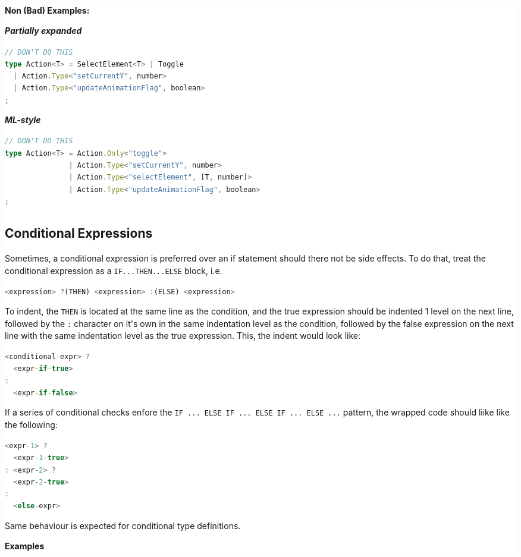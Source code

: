**Non (Bad) Examples:**

***Partially expanded***
```typescript
// DON'T DO THIS
type Action<T> = SelectElement<T> | Toggle
  | Action.Type<"setCurrentY", number>
  | Action.Type<"updateAnimationFlag", boolean>
;
```

***ML-style***
```typescript
// DON'T DO THIS
type Action<T> = Action.Only<"toggle">
               | Action.Type<"setCurrentY", number>
               | Action.Type<"selectElement", [T, number]>
               | Action.Type<"updateAnimationFlag", boolean>
;
```

## Conditional Expressions
Sometimes, a conditional expression is preferred over an if statement should there not be side effects. To do that, treat the conditional expression as a `IF...THEN...ELSE` block, i.e.

```typescript
<expression> ?(THEN) <expression> :(ELSE) <expression>
```

To indent, the `THEN` is located at the same line as the condition, and the true expression should be indented 1 level on the next line, followed by the `:` character on it's own in the same indentation level as the condition, followed by the false expression on the next line with the same indentation level as the true expression. This, the indent would look like:

```typescript
<conditional-expr> ?
  <expr-if-true>
:
  <expr-if-false>
```

If a series of conditional checks enfore the `IF ... ELSE IF ... ELSE IF ... ELSE ...` pattern, the wrapped code should liike like the following:

```typescript
<expr-1> ?
  <expr-1-true>
: <expr-2> ?
  <expr-2-true>
:
  <else-expr>
```

Same behaviour is expected for conditional type definitions.

**Examples**

